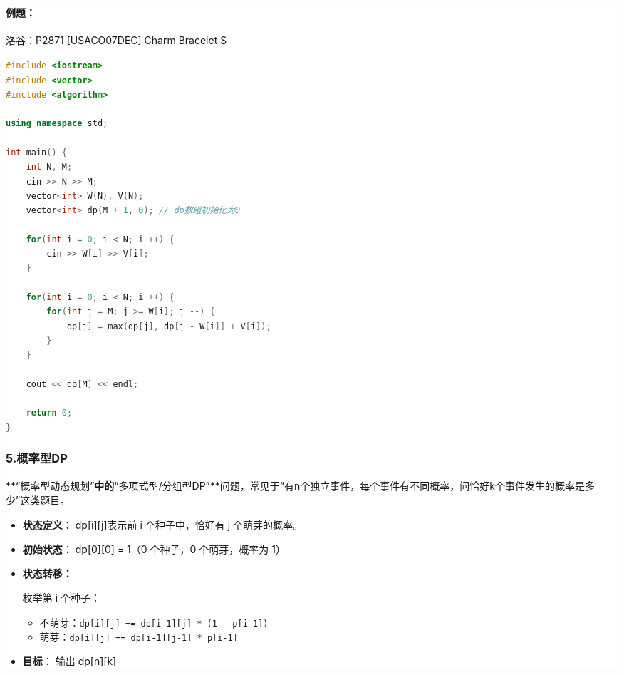 

#### 例题：

洛谷：P2871 [USACO07DEC] Charm Bracelet S

```c++
#include <iostream>
#include <vector>
#include <algorithm>

using namespace std;

int main() {
    int N, M;
    cin >> N >> M;
    vector<int> W(N), V(N);
    vector<int> dp(M + 1, 0); // dp数组初始化为0

    for(int i = 0; i < N; i ++) {
        cin >> W[i] >> V[i];
    }

    for(int i = 0; i < N; i ++) {
        for(int j = M; j >= W[i]; j --) {
            dp[j] = max(dp[j], dp[j - W[i]] + V[i]);
        }
    }

    cout << dp[M] << endl;

    return 0;
}
```



### 5.概率型DP

​	**“概率型动态规划”**中的**“多项式型/分组型DP”**问题，常见于“有n个独立事件，每个事件有不同概率，问恰好k个事件发生的概率是多少”这类题目。



- **状态定义**：
  dp[i\][j]表示前 i 个种子中，恰好有 j 个萌芽的概率。

- **初始状态**：
  dp[0\][0] = 1（0 个种子，0 个萌芽，概率为 1）

- **状态转移：**

  枚举第 i 个种子：

  - 不萌芽：`dp[i][j] += dp[i-1][j] * (1 - p[i-1])`
  - 萌芽：`dp[i][j] += dp[i-1][j-1] * p[i-1]`

- **目标**：
  输出 dp[n\][k]

